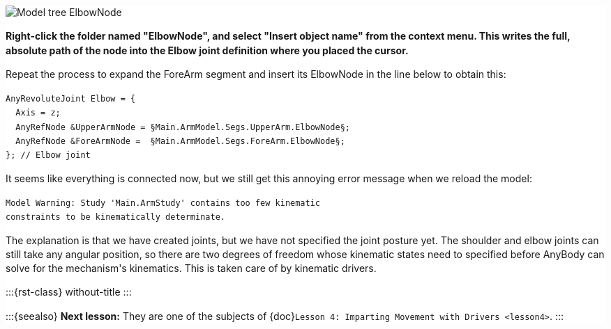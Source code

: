 ![Model tree ElbowNode](_static/lesson3/image1.png)

**Right-click the folder named "ElbowNode", and select "Insert object
name" from the context menu. This writes the full, absolute path of the node
into the Elbow joint definition where you placed the cursor.**

Repeat the process to expand the ForeArm segment and insert its ElbowNode in the
line below to obtain this:

```AnyScriptDoc
AnyRevoluteJoint Elbow = {
  Axis = z;
  AnyRefNode &UpperArmNode = §Main.ArmModel.Segs.UpperArm.ElbowNode§;
  AnyRefNode &ForeArmNode =  §Main.ArmModel.Segs.ForeArm.ElbowNode§;
}; // Elbow joint
```

It seems like everything is connected now, but we still get this
annoying error message when we reload the model:

```none
Model Warning: Study 'Main.ArmStudy' contains too few kinematic
constraints to be kinematically determinate.
```

The explanation is that we have created joints, but we have not
specified the joint posture yet. The shoulder and elbow joints can still take any
angular position, so there are two degrees of freedom whose kinematic
states need to specified before AnyBody can solve for the mechanism's
kinematics. This is taken care of by kinematic drivers.

:::{rst-class} without-title
:::

:::{seealso}
**Next lesson:** They are one of the subjects of {doc}`Lesson 4: Imparting Movement with Drivers <lesson4>`.
:::
